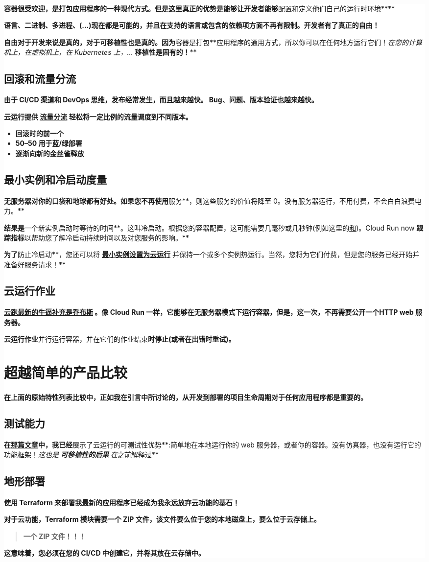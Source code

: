 **容器很受欢迎，是打包应用程序的一种现代方式。但是这里真正的优势是能够让开发者能够**配置和定义他们自己的运行时环境****

**语言、二进制、多进程、(…)现在都是可能的，并且在支持的语言或包含的依赖项方面不再有限制。**开发者有了真正的自由**！**

**自由对于开发来说是真的，对于可移植性也是真的。因为**容器是打包**应用程序的通用方式，所以你可以在任何地方运行它们！*在您的计算机上，在虚拟机上，在 Kubernetes 上，…* **移植性是固有的！****

## **回滚和流量分流**

**由于 CI/CD 渠道和 DevOps 思维，发布经常发生，而且越来越快。 **Bug、问题、版本验证**也越来越快。**

**云运行提供 [**流量分流**](https://cloud.google.com/run/docs/rollouts-rollbacks-traffic-migration) 轻松将一定比例的流量调度到不同版本。**

*   **回滚时的前一个**
*   **50–50 用于蓝/绿部署**
*   **逐渐向新的金丝雀释放**

## **最小实例和冷启动度量**

**无服务器对你的口袋和地球都有好处。如果您不再使用**服务**，则这些服务的价值将降至 0。没有服务器运行，不用付费，不会白白浪费电力。**

**结果是**一个新实例启动时等待的时间**。这叫冷启动。根据您的容器配置，这可能需要几毫秒或几秒钟(例如这里的[和](/google-cloud/serverless-performance-comparison-does-the-language-matter-c72a7191c799))。Cloud Run now **跟踪指标**以帮助您了解冷启动持续时间以及对您服务的影响。**

**为了**防止冷启动**，您还可以将 [**最小实例设置为云运行**](https://cloud.google.com/run/docs/configuring/min-instances) 并保持一个或多个实例热运行。当然，您将为它们付费，但是您的服务已经开始并准备好服务请求！**

## **云运行作业**

**[云跑最新的牛逼补充是**乔布斯**](https://cloud.google.com/run/docs/create-jobs) **。**像 Cloud Run 一样，它能够在无服务器模式下运行容器，但是，这一次，不再需要公开一个**HTTP web 服务器**。**

**云运行作业**并行运行容器，并在它们的作业结束**时停止(或者在出错时重试)。**

# **超越简单的产品比较**

**在上面的原始特性列表比较中，正如我在引言中所讨论的，**从开发到部署的项目生命周期**对于任何应用程序都是重要的。**

## **测试能力**

**在[那篇文章](/google-cloud/cloud-run-and-cloud-function-what-i-use-and-why-12bb5d3798e1)中，我已经**展示了云运行的可测试性优势**:简单地在本地运行你的 web 服务器，或者你的容器。没有仿真器，也没有运行它的功能框架！*这也是* ***可移植性的后果*** *在*之前解释过**

## **地形部署**

**使用 Terraform 来部署我最新的应用程序已经成为我永远放弃云功能的基石！**

**对于云功能，Terraform 模块需要一个 **ZIP 文件，该文件要么位于您的本地磁盘上，要么位于云存储**上。**

> **一个 ZIP 文件！！！**

**这意味着，您必须在您的 CI/CD 中创建它，并将其放在云存储中。**
